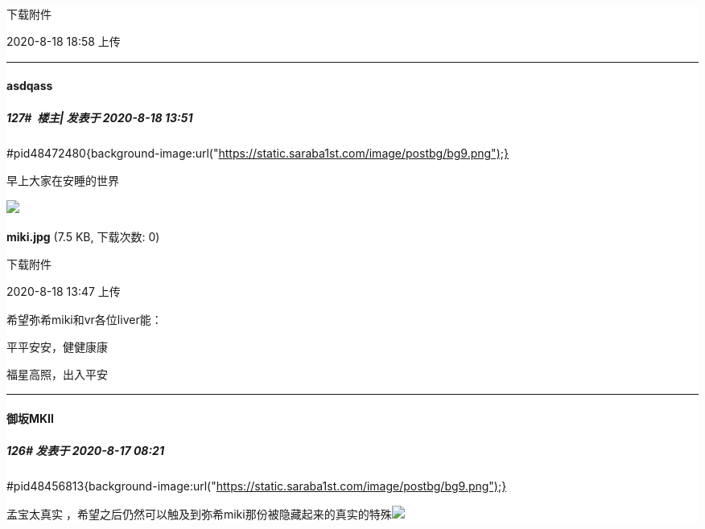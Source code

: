 下载附件

2020-8-18 18:58 上传













*****

####  asdqass  
##### 127#         楼主| 发表于 2020-8-18 13:51


#pid48472480{background-image:url("https://static.saraba1st.com/image/postbg/bg9.png");}


早上大家在安睡的世界

<img src="https://img.saraba1st.com/forum/202008/18/134730pzmggogxh39q88yh.jpg" referrerpolicy="no-referrer">


<strong>miki.jpg</strong> (7.5 KB, 下载次数: 0)

下载附件

2020-8-18 13:47 上传







希望弥希miki和vr各位liver能：


平平安安，健健康康

福星高照，出入平安







*****

####  御坂MKII  
##### 126#       发表于 2020-8-17 08:21


#pid48456813{background-image:url("https://static.saraba1st.com/image/postbg/bg9.png");}

孟宝太真实 ，希望之后仍然可以触及到弥希miki那份被隐藏起来的真实的特殊<img src="https://static.saraba1st.com/image/smiley/face2017/139.png" referrerpolicy="no-referrer"> 






